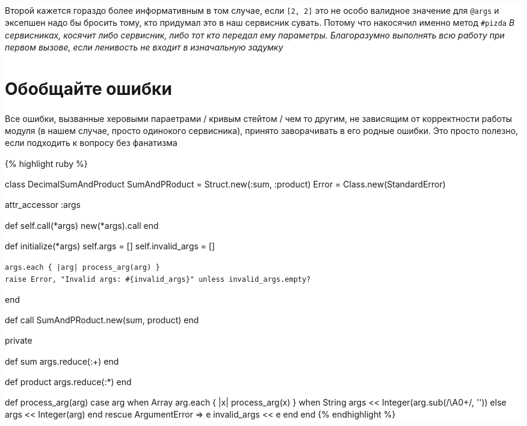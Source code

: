 Второй кажется гораздо более информативным в том случае, если `[2, 2]` это
не особо валидное значение для `@args` и
эксепшен надо бы бросить тому, кто придумал это в наш сервисник сувать.
Потому что накосячил именно метод `#pizda`
_В сервисниках, косячит либо сервисник, либо тот кто передал ему параметры.
Благоразумно выполнять всю работу при первом вызове, если ленивость не входит
в изначальную задумку_

# Обобщайте ошибки

Все ошибки, вызванные херовыми параетрами / кривым стейтом / чем то другим,
не зависящим от корректности работы модуля (в нашем случае,
просто одинокого сервисника), принято заворачивать в его родные ошибки.
Это просто полезно, если подходить к вопросу без фанатизма

{% highlight ruby %}

class DecimalSumAndProduct
  SumAndPRoduct = Struct.new(:sum, :product)
  Error = Class.new(StandardError)

  attr_accessor :args

  def self.call(*args)
    new(*args).call
  end

  def initialize(*args)
    self.args = []
    self.invalid_args = []

    args.each { |arg| process_arg(arg) }
    raise Error, "Invalid args: #{invalid_args}" unless invalid_args.empty?
  end

  def call
    SumAndPRoduct.new(sum, product)
  end

  private

  def sum
    args.reduce(:+)
  end

  def product
    args.reduce(:*)
  end

  def process_arg(arg)
    case arg
    when Array
      arg.each { |x| process_arg(x) }
    when String
      args << Integer(arg.sub(/\A0+/, ''))
    else
      args << Integer(arg)
    end
  rescue ArgumentError => e
    invalid_args << e
  end
end
{% endhighlight %}
